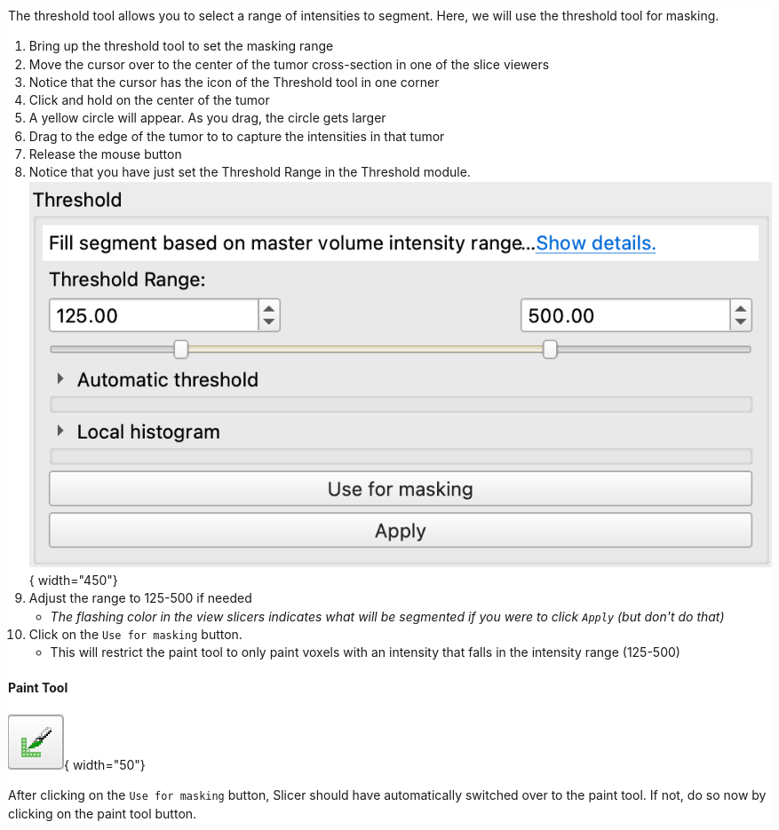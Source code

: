 The threshold tool allows you to select a range of intensities to segment. Here, we will use the threshold tool for masking.

1. Bring up the threshold tool to set the masking range
2. Move the cursor over to the center of the tumor cross-section in one of the slice viewers
3. Notice that the cursor has the icon of the Threshold tool in one corner
4. Click and hold on the center of the tumor
5. A yellow circle will appear. As you drag, the circle gets larger
6. Drag to the edge of the tumor to to capture the intensities in that tumor
7. Release the mouse button
8. Notice that you have just set the Threshold Range in the Threshold module.
    ![threshold settings](images/seg-editor-threshold-125-500.png){ width="450"}
9. Adjust the range to 125-500 if needed
   - *The flashing color in the view slicers indicates what will be segmented if you were to click `Apply` (but don't do that)*
10. Click on the `Use for masking` button.
    - This will restrict the paint tool to only paint voxels with an intensity that falls in the intensity range (125-500)

#### Paint Tool

![paint button](images/seg-editor-paint-button.png){ width="50"}

After clicking on the `Use for masking` button, Slicer should have automatically switched over to the paint tool. If not, do so now by clicking on the paint tool button.
